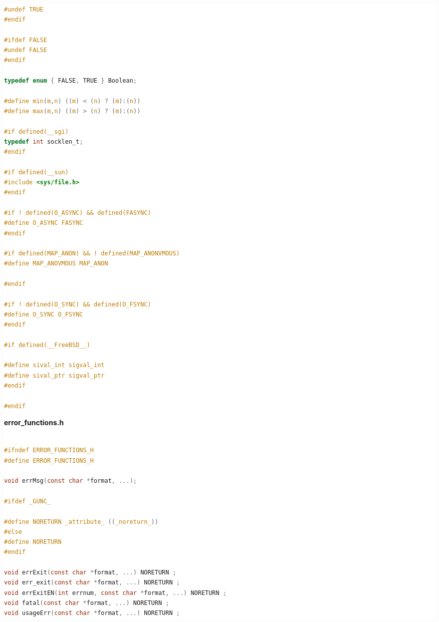 ```c
#undef TRUE
#endif

#ifdef FALSE
#undef FALSE
#endif

typedef enum { FALSE, TRUE } Boolean;

#define min(m,n) ((m) < (n) ? (m):(n))
#define max(m,n) ((m) > (n) ? (m):(n))

#if defined(__sgi)
typedef int socklen_t;
#endif

#if defined(__sun)
#include <sys/file.h>
#endif

#if ! defined(O_ASYNC) && defined(FASYNC)
#define O_ASYNC FASYNC
#endif

#if defined(MAP_ANON) && ! defined(MAP_ANONVMOUS)
#define MAP_ANOVMOUS MAP_ANON

#endif

#if ! defined(O_SYNC) && defined(O_FSYNC)
#define O_SYNC O_FSYNC
#endif

#if defined(__FreeBSD__)

#define sival_int sigval_int
#define sival_ptr sigval_ptr
#endif

#endif
```  
  
  
**error_functions.h**  
  
```c

#ifndef ERROR_FUNCTIONS_H
#define ERROR_FUNCTIONS_H

void errMsg(const char *format, ...);

#ifdef _GUNC_

#define NORETURN _attribute_ ((_noreturn_))
#else
#define NORETURN
#endif

void errExit(const char *format, ...) NORETURN ;
void err_exit(const char *format, ...) NORETURN ;
void errExitEN(int errnum, const char *format, ...) NORETURN ;
void fatal(const char *format, ...) NORETURN ;
void usageErr(const char *format, ...) NORETURN ;
```